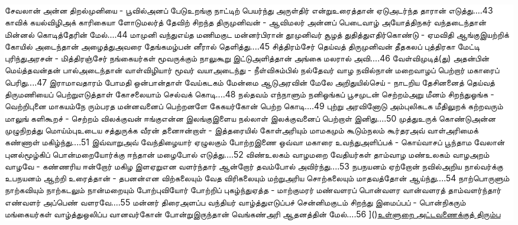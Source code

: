 சேவலான் அன்ன திறல்முனியை - பூவில்அனப்
பேடுஉறங்கு நாட்டிற் பெயர்ந்து அருள்திர் என்றுஉரைத்தான்
ஏடுஅடர்ந்த தாரான் எடுத்து....43
காவிக் கயல்விழிஅக் காரிகையா ளோடுமலர்த்
தேவிற் சிறந்த திருமுனிவன் - ஆவிமலர்
அன்னப் பெடைவாழ் அயோத்திநகர் வந்தடைந்தான்
மின்னல் கொடித்தேரின் மேல்....44
மாமுனி வந்துஎய்த மணிமகுட மன்னர்பிரான்
தூமுனிவர் சூழத் துதித்துஎதிர்கொண்டு - ஏமவிதி
ஆங்குஇயற்றிக் கோயில் அடைந்தான் அழைத்துஅவரை
தேங்கமழ்பன் னீரால் தெளித்து....45
சித்திரம்சேர் தெய்வத் திருமுனிவன் தீதகலப்
புத்திரகா மேட்டி புரிந்துஅரசன் - மித்திரஞ்சேர்
நங்கையர்கள் மூவருக்கும் நாலுகூறு இட்டுஅளித்தான்
அங்கை மலரால் அவி....46
வேள்விமுடித்(து) அதன்பின் மெய்த்தவன்தன் பால்அடைந்தான்
வாள்விழியார் மூவர் வயாஅடைந்து - நீள்விசும்பில்
நல்தேவர் வாழ நவில்நான் மறைவாழப்
பெற்றார் மகாரைப் பெரிது....47
இராமாவதாரம்
போமதி ஒன்பான்தாள் வேய்கடகம் மேன்மை
ஆடுஅரவின் மேலே அறிதுயில்செய் - நாடறிய
தேசினனைத் தெய்வத் திருமணியைப் பெற்றுஎடுத்தாள்
கோசலையாம் செல்வக் கொடி....48
நல்தவம் எந்நாளும் நனிஓங்கப் பூசமுடன்
செற்றம்அறு மீனம் சிறந்துஓங்க - வெற்றிபுனை
மாகயம்நே ரும்பரத மன்னவனைப் பெற்றனளே
கேகயர்கோன் பெற்ற கொடி....49
புற்று அரவினோடு அம்புலிகடக மீதிலுறக்
கற்றவரும் மாலுங் களிகூறச் - செற்றம்
விலக்குவன் ஈங்குஎன்ன இலங்குஇளைய நல்லாள்
இலக்குவனைப் பெற்றாள் இனிது....50
முத்துஉருக் கொண்டுஅன்ன முழுநிறத்து மொய்ம்புஉடைய
சத்துருக்க வீரன் தனைஈன்றாள் - இத்தரையில்
கோள்அரியும் மாமகமும் கூடும்நலம் கூர்தரஅவ்
வாள்அரிமைக் கண்ணாள் மகிழ்ந்து....51
இவ்வாறுஅவ் வேந்திழையார் ஏழுலகும் போற்றஇணை
ஒவ்வா மகாரை உவந்துஅளிப்பக் - கொய்வாசப்
பூந்தாம வேலான் புனல்மூழ்கிப் பொன்மறையோர்க்கு
ஈந்தான் மழைபோல் எடுத்து....52
விண்உலகம் வாழமறை வேதியர்கள் தாம்வாழ
மண்உலகம் வாழஅறம் வாழவே - கண்ணரிய
ஈன்றோர் மகிழ இளஏறுஎன வளர்ந்தார்
ஆன்றோர் தவம்போல் அவிர்ந்து....53
நபநயனம் ஏற்றோன் நவில்அறிய நால்வர்க்கு
உபநயனம் ஆற்றி உரைத்தான் - தபனன்என
விற்கலையும் வேத விரிகலையும் மற்றுஅரிய
சொற்கலையும் மாதவத்தோன் ஆய்ந்து....54
நாற்பொருளும் நாற்கவியும் நாற்கடலும் நான்மறையும்
போற்புவியோர் போற்றிப் புகழ்ந்துஏத்த - மாற்குமரர்
மண்வளரப் பொன்வளர வான்வளரத் தாம்வளர்ந்தார்
எண்வளர் அப்பெண் வளரவே....55
மன்னர் திரைஅளப்ப வந்தியர் வாழ்த்துஎடுப்பச்
சென்னிமகுடம் சிறந்து இமைப்பப் - பொன்நிகரும்
மங்கையர்கள் வாழ்த்துஒலிப்ப வானவர்கோன் போன்றுஇருந்தான்
வெங்கண்அரி ஆதனத்தின் மேல்....56
]()[உள்ளுறை அட்டவணைக்குத் திரும்ப](https://www.projectmadurai.org/pm_etexts/utf8/pmuni0158_01.html#hd101)
